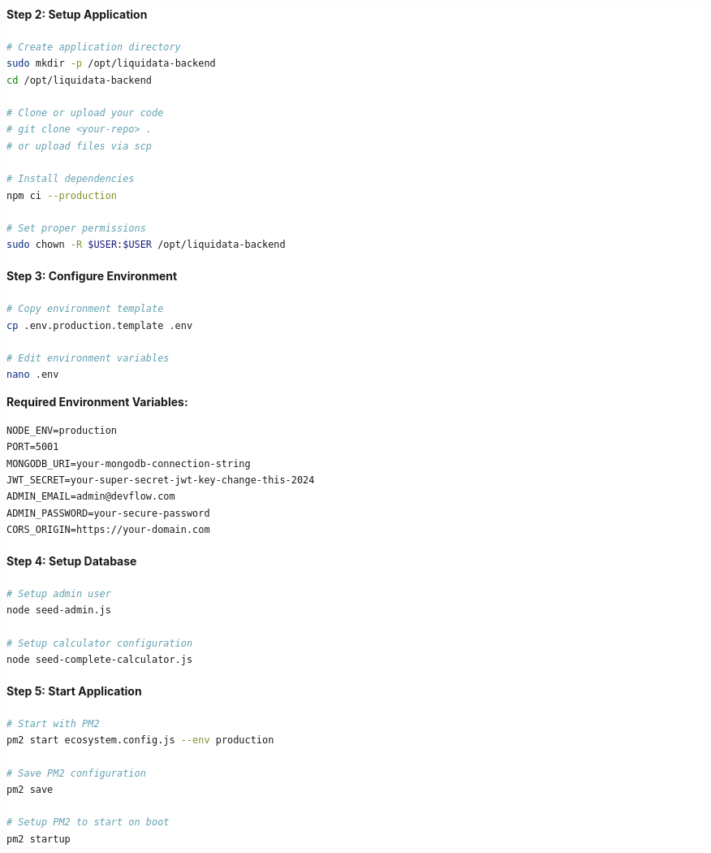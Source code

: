 #### Step 2: Setup Application
```bash
# Create application directory
sudo mkdir -p /opt/liquidata-backend
cd /opt/liquidata-backend

# Clone or upload your code
# git clone <your-repo> .
# or upload files via scp

# Install dependencies
npm ci --production

# Set proper permissions
sudo chown -R $USER:$USER /opt/liquidata-backend
```

#### Step 3: Configure Environment
```bash
# Copy environment template
cp .env.production.template .env

# Edit environment variables
nano .env
```

**Required Environment Variables:**
```env
NODE_ENV=production
PORT=5001
MONGODB_URI=your-mongodb-connection-string
JWT_SECRET=your-super-secret-jwt-key-change-this-2024
ADMIN_EMAIL=admin@devflow.com
ADMIN_PASSWORD=your-secure-password
CORS_ORIGIN=https://your-domain.com
```

#### Step 4: Setup Database
```bash
# Setup admin user
node seed-admin.js

# Setup calculator configuration
node seed-complete-calculator.js
```

#### Step 5: Start Application
```bash
# Start with PM2
pm2 start ecosystem.config.js --env production

# Save PM2 configuration
pm2 save

# Setup PM2 to start on boot
pm2 startup
```
